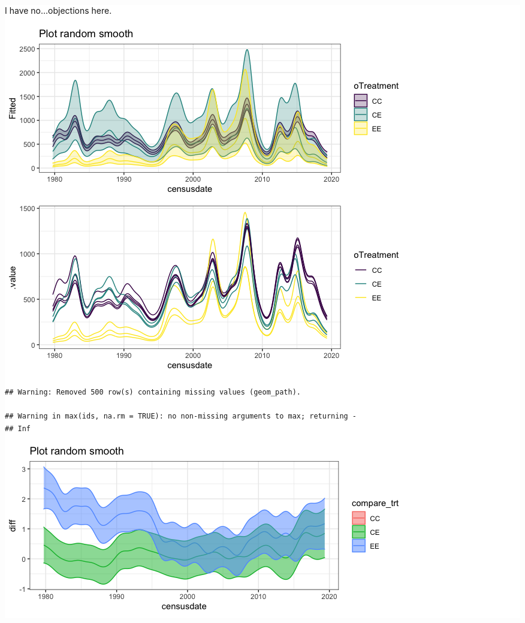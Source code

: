 I have no…objections here.

![](rand_v_smooth_files/figure-gfm/unnamed-chunk-16-1.png)![](rand_v_smooth_files/figure-gfm/unnamed-chunk-16-2.png)

    ## Warning: Removed 500 row(s) containing missing values (geom_path).

    ## Warning in max(ids, na.rm = TRUE): no non-missing arguments to max; returning -
    ## Inf

![](rand_v_smooth_files/figure-gfm/unnamed-chunk-16-3.png)
